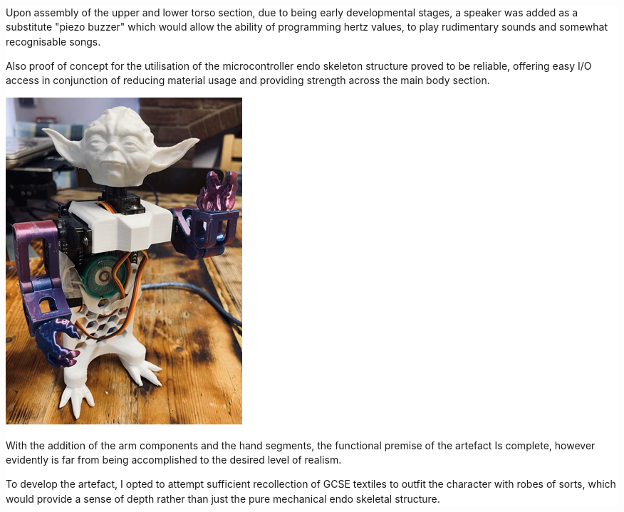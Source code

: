 Upon assembly of the upper and lower torso section, due to being early developmental stages, a speaker was added as a substitute "piezo buzzer" which would allow the ability of programming hertz values, to play rudimentary sounds and somewhat recognisable songs.

Also proof of concept for the utilisation of the microcontroller endo skeleton structure proved to be reliable, offering easy I/O access in conjunction of reducing material usage and providing strength across the main body section.

![alt next](https://github.com/willlaws35/Project-Yoda/blob/main/Yoda%20Img/Yoda%202.png)

With the addition of the arm components and the hand segments, the functional premise of the artefact Is complete, however evidently is far from being accomplished to the desired level of realism.

To develop the artefact, I opted to attempt sufficient recollection of GCSE textiles to outfit the character with robes of sorts, which would provide a sense of depth rather than just the pure mechanical endo skeletal structure.
